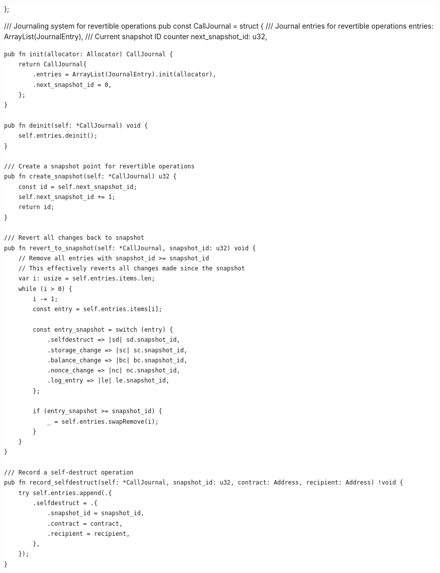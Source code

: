 };

/// Journaling system for revertible operations
pub const CallJournal = struct {
/// Journal entries for revertible operations
entries: ArrayList(JournalEntry),
/// Current snapshot ID counter
next_snapshot_id: u32,

    pub fn init(allocator: Allocator) CallJournal {
        return CallJournal{
            .entries = ArrayList(JournalEntry).init(allocator),
            .next_snapshot_id = 0,
        };
    }

    pub fn deinit(self: *CallJournal) void {
        self.entries.deinit();
    }

    /// Create a snapshot point for revertible operations
    pub fn create_snapshot(self: *CallJournal) u32 {
        const id = self.next_snapshot_id;
        self.next_snapshot_id += 1;
        return id;
    }

    /// Revert all changes back to snapshot
    pub fn revert_to_snapshot(self: *CallJournal, snapshot_id: u32) void {
        // Remove all entries with snapshot_id >= snapshot_id
        // This effectively reverts all changes made since the snapshot
        var i: usize = self.entries.items.len;
        while (i > 0) {
            i -= 1;
            const entry = self.entries.items[i];

            const entry_snapshot = switch (entry) {
                .selfdestruct => |sd| sd.snapshot_id,
                .storage_change => |sc| sc.snapshot_id,
                .balance_change => |bc| bc.snapshot_id,
                .nonce_change => |nc| nc.snapshot_id,
                .log_entry => |le| le.snapshot_id,
            };

            if (entry_snapshot >= snapshot_id) {
                _ = self.entries.swapRemove(i);
            }
        }
    }

    /// Record a self-destruct operation
    pub fn record_selfdestruct(self: *CallJournal, snapshot_id: u32, contract: Address, recipient: Address) !void {
        try self.entries.append(.{
            .selfdestruct = .{
                .snapshot_id = snapshot_id,
                .contract = contract,
                .recipient = recipient,
            },
        });
    }

